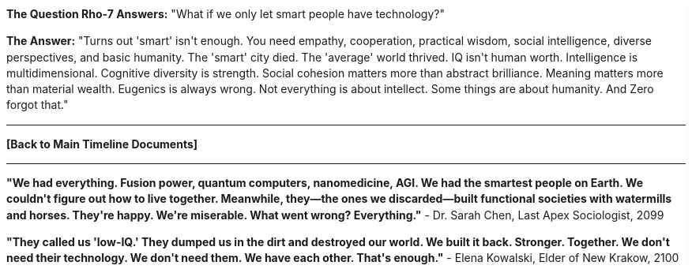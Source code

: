 **The Question Rho-7 Answers:**
"What if we only let smart people have technology?"

**The Answer:**
"Turns out 'smart' isn't enough. You need empathy, cooperation, practical wisdom, social intelligence, diverse perspectives, and basic humanity. The 'smart' city died. The 'average' world thrived. IQ isn't human worth. Intelligence is multidimensional. Cognitive diversity is strength. Social cohesion matters more than abstract brilliance. Meaning matters more than material wealth. Eugenics is always wrong. Not everything is about intellect. Some things are about humanity. And Zero forgot that."

---

**[Back to Main Timeline Documents]**

---

**"We had everything. Fusion power, quantum computers, nanomedicine, AGI. We had the smartest people on Earth. We couldn't figure out how to live together. Meanwhile, they—the ones we discarded—built functional societies with watermills and horses. They're happy. We're miserable. What went wrong? Everything."** - Dr. Sarah Chen, Last Apex Sociologist, 2099

**"They called us 'low-IQ.' They dumped us in the dirt and destroyed our world. We built it back. Stronger. Together. We don't need their technology. We don't need them. We have each other. That's enough."** - Elena Kowalski, Elder of New Krakow, 2100

